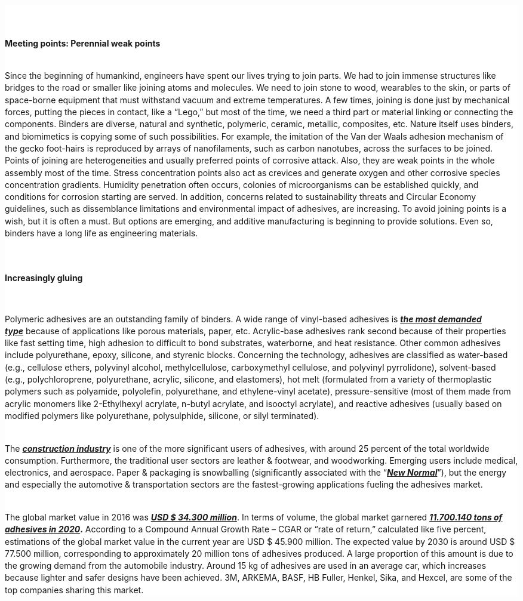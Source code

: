 ​\
​

**Meeting points: Perennial weak points**

​\
​Since the beginning of humankind, engineers have spent our lives trying to join parts. We had to join immense structures like bridges to the road or smaller like joining atoms and molecules. We need to join stone to wood, wearables to the skin, or parts of space-borne equipment that must withstand vacuum and extreme temperatures. A few times, joining is done just by mechanical forces, putting the pieces in contact, like a “Lego,” but most of the time, we need a third part or material linking or connecting the components. Binders are diverse, natural and synthetic, polymeric, ceramic, metallic, composites, etc. Nature itself uses binders, and biomimetics is copying some of such possibilities. For example, the imitation of the Van der Waals adhesion mechanism of the gecko foot-hairs is reproduced by arrays of nanofilaments, such as carbon nanotubes, across the surfaces to be joined. Points of joining are heterogeneities and usually preferred points of corrosive attack. Also, they are weak points in the whole assembly most of the time. Stress concentration points also act as crevices and generate oxygen and other corrosive species concentration gradients. Humidity penetration often occurs, colonies of microorganisms can be established quickly, and conditions for corrosion starting are served. In addition, concerns related to sustainability threats and Circular Economy guidelines, such as dissemblance limitations and environmental impact of adhesives, are increasing. To avoid joining points is a wish, but it is often a must. But options are emerging, and additive manufacturing is beginning to provide solutions. Even so, binders have a long life as engineering materials.

​\
​\
​**Increasingly gluing**

​

Polymeric adhesives are an outstanding family of binders. A wide range of vinyl-based adhesives is ***[the most demanded type](https://www.ceresana.com/en/market-studies/industry/adhesives-world/)*** because of applications like porous materials, paper, etc. Acrylic-base adhesives rank second because of their properties like fast setting time, high adhesion to difficult to bond substrates, waterborne, and heat resistance. Other common adhesives include polyurethane, epoxy, silicone, and styrenic blocks. Concerning the technology, adhesives are classified as water-based (e.g., cellulose ethers, polyvinyl alcohol, methylcellulose, carboxymethyl cellulose, and polyvinyl pyrrolidone), solvent-based (e.g., polychloroprene, polyurethane, acrylic, silicone, and elastomers), hot melt (formulated from a variety of thermoplastic polymers such as polyamide, polyolefin, polyurethane, and ethylene-vinyl acetate), pressure-sensitive (most of them made from acrylic monomers like 2-Ethylhexyl acrylate, n-butyl acrylate, and isooctyl acrylate), and reactive adhesives (usually based on modified polymers like polyurethane, polysulphide, silicone, or silyl terminated).

​\
​The ***[construction industry](https://www.transparencymarketresearch.com/adhesive-market.html)*** is one of the more significant users of adhesives, with around 25 percent of the total worldwide consumption. Furthermore, the traditional user sectors are leather & footwear, and woodworking. Emerging users include medical, electronics, and aerospace. Paper & packaging is snowballing (significantly associated with the “***[New Normal](https://news.materials.business/02/03/2021/packaging-another-constantly-growing-market)***”), but the energy and especially the automotive & transportation sectors are the fastest-growing applications fueling the adhesives market.

​\
​The global market value in 2016 was ***[USD $ 34.300 million](https://www.statista.com/statistics/972872/market-value-adhesives-worldwide/)***. In terms of volume, the global market garnered ***[11.700.140 tons of adhesives in 2020](https://inkwoodresearch.com/reports/adhesives-market/)*.** According to a Compound Annual Growth Rate – CGAR or “rate of return,” calculated like five percent, estimations of the global market value in the current year are USD $ 45.900 million. The expected value by 2030 is around USD $ 77.500 million, corresponding to approximately 20 million tons of adhesives produced. A large proportion of this amount is due to the growing demand from the automobile industry. Around 15 kg of adhesives are used in an average car, which increases because lighter and safer designs have been achieved. 3M, ARKEMA, BASF, HB Fuller, Henkel, Sika, and Hexcel, are some of the top companies sharing this market.
